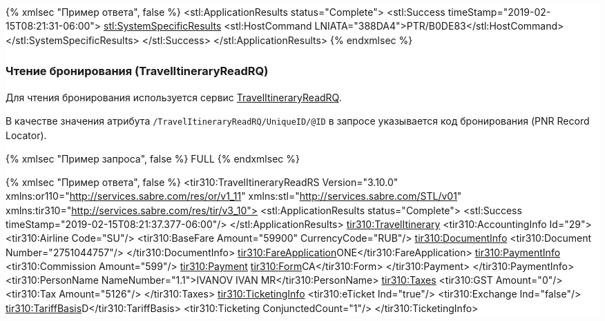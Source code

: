 {% xmlsec "Пример ответа", false %}
<DesignatePrinterRS Version="2.0.2" xmlns="http://webservices.sabre.com/sabreXML/2011/10" xmlns:stl="http://services.sabre.com/STL/v01" xmlns:xs="http://www.w3.org/2001/XMLSchema" xmlns:xsi="http://www.w3.org/2001/XMLSchema-instance">
  <stl:ApplicationResults status="Complete">
    <stl:Success timeStamp="2019-02-15T08:21:31-06:00">
      <stl:SystemSpecificResults>
        <stl:HostCommand LNIATA="388DA4">PTR/B0DE83</stl:HostCommand>
      </stl:SystemSpecificResults>
    </stl:Success>
  </stl:ApplicationResults>
</DesignatePrinterRS>
{% endxmlsec %}

### Чтение бронирования (TravelItineraryReadRQ)

Для чтения бронирования используется сервис [TravelItineraryReadRQ](https://developer.sabre.com/docs/soap_apis/management/itinerary/Get_Itinerary).

В качестве значения атрибута ```/TravelItineraryReadRQ/UniqueID/@ID``` в запросе указывается код бронирования (PNR Record Locator).

{% xmlsec "Пример запроса", false %}
<TravelItineraryReadRQ Version="3.10.0" xmlns="http://services.sabre.com/res/tir/v3_10">
  <MessagingDetails>
    <SubjectAreas>
      <SubjectArea>FULL</SubjectArea>
    </SubjectAreas>
  </MessagingDetails>
  <UniqueID ID="OMCBZA"/>
</TravelItineraryReadRQ>
{% endxmlsec %}

{% xmlsec "Пример ответа", false %}
<tir310:TravelItineraryReadRS Version="3.10.0" xmlns:or110="http://services.sabre.com/res/or/v1_11" xmlns:stl="http://services.sabre.com/STL/v01" xmlns:tir310="http://services.sabre.com/res/tir/v3_10">
  <stl:ApplicationResults status="Complete">
    <stl:Success timeStamp="2019-02-15T08:21:37.377-06:00"/>
  </stl:ApplicationResults>
  <tir310:TravelItinerary>
    <tir310:AccountingInfo Id="29">
      <tir310:Airline Code="SU"/>
      <tir310:BaseFare Amount="59900" CurrencyCode="RUB"/>
      <tir310:DocumentInfo>
        <tir310:Document Number="2751044757"/>
      </tir310:DocumentInfo>
      <tir310:FareApplication>ONE</tir310:FareApplication>
      <tir310:PaymentInfo>
        <tir310:Commission Amount="599"/>
        <tir310:Payment>
          <tir310:Form>CA</tir310:Form>
        </tir310:Payment>
      </tir310:PaymentInfo>
      <tir310:PersonName NameNumber="1.1">IVANOV IVAN MR</tir310:PersonName>
      <tir310:Taxes>
        <tir310:GST Amount="0"/>
        <tir310:Tax Amount="5126"/>
      </tir310:Taxes>
      <tir310:TicketingInfo>
        <tir310:eTicket Ind="true"/>
        <tir310:Exchange Ind="false"/>
        <tir310:TariffBasis>D</tir310:TariffBasis>
        <tir310:Ticketing ConjunctedCount="1"/>
      </tir310:TicketingInfo>